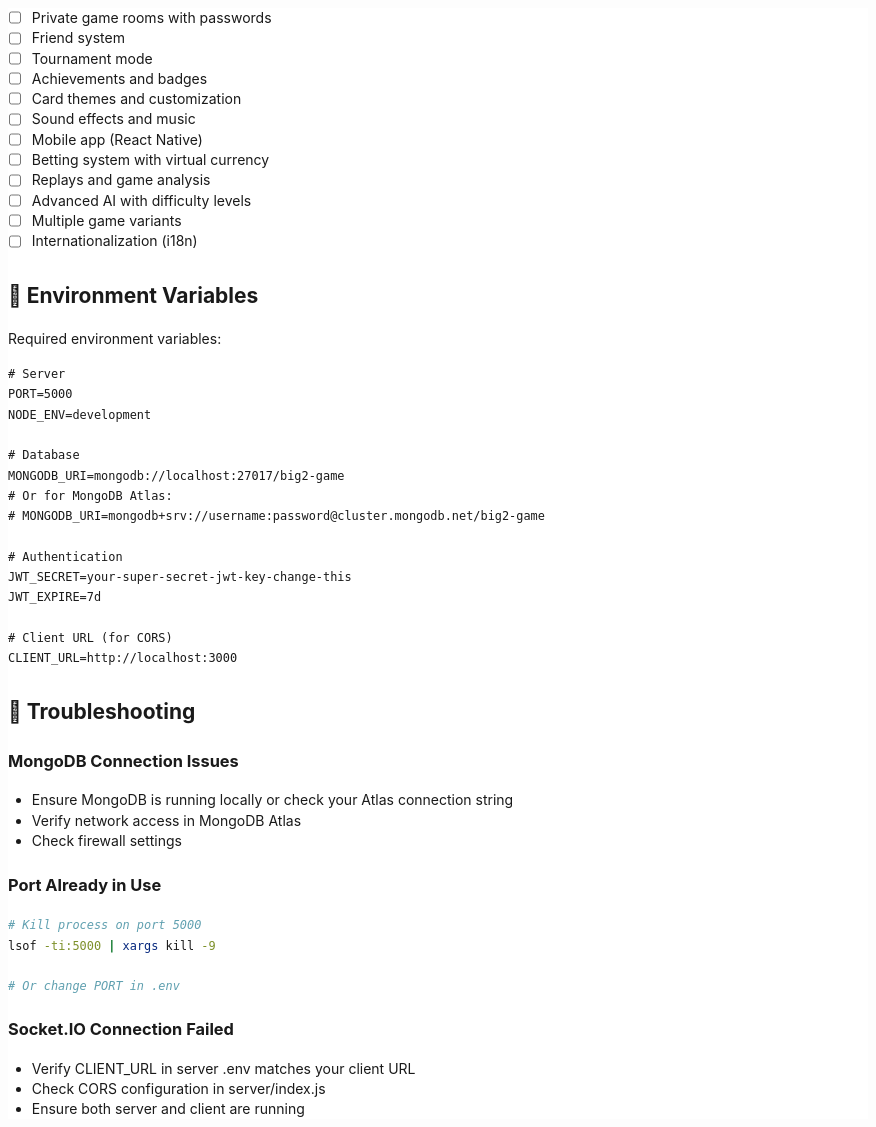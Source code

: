 - [ ] Private game rooms with passwords
- [ ] Friend system
- [ ] Tournament mode
- [ ] Achievements and badges
- [ ] Card themes and customization
- [ ] Sound effects and music
- [ ] Mobile app (React Native)
- [ ] Betting system with virtual currency
- [ ] Replays and game analysis
- [ ] Advanced AI with difficulty levels
- [ ] Multiple game variants
- [ ] Internationalization (i18n)

## 📝 Environment Variables

Required environment variables:

```env
# Server
PORT=5000
NODE_ENV=development

# Database
MONGODB_URI=mongodb://localhost:27017/big2-game
# Or for MongoDB Atlas:
# MONGODB_URI=mongodb+srv://username:password@cluster.mongodb.net/big2-game

# Authentication
JWT_SECRET=your-super-secret-jwt-key-change-this
JWT_EXPIRE=7d

# Client URL (for CORS)
CLIENT_URL=http://localhost:3000
```

## 🐛 Troubleshooting

### MongoDB Connection Issues
- Ensure MongoDB is running locally or check your Atlas connection string
- Verify network access in MongoDB Atlas
- Check firewall settings

### Port Already in Use
```bash
# Kill process on port 5000
lsof -ti:5000 | xargs kill -9

# Or change PORT in .env
```

### Socket.IO Connection Failed
- Verify CLIENT_URL in server .env matches your client URL
- Check CORS configuration in server/index.js
- Ensure both server and client are running
